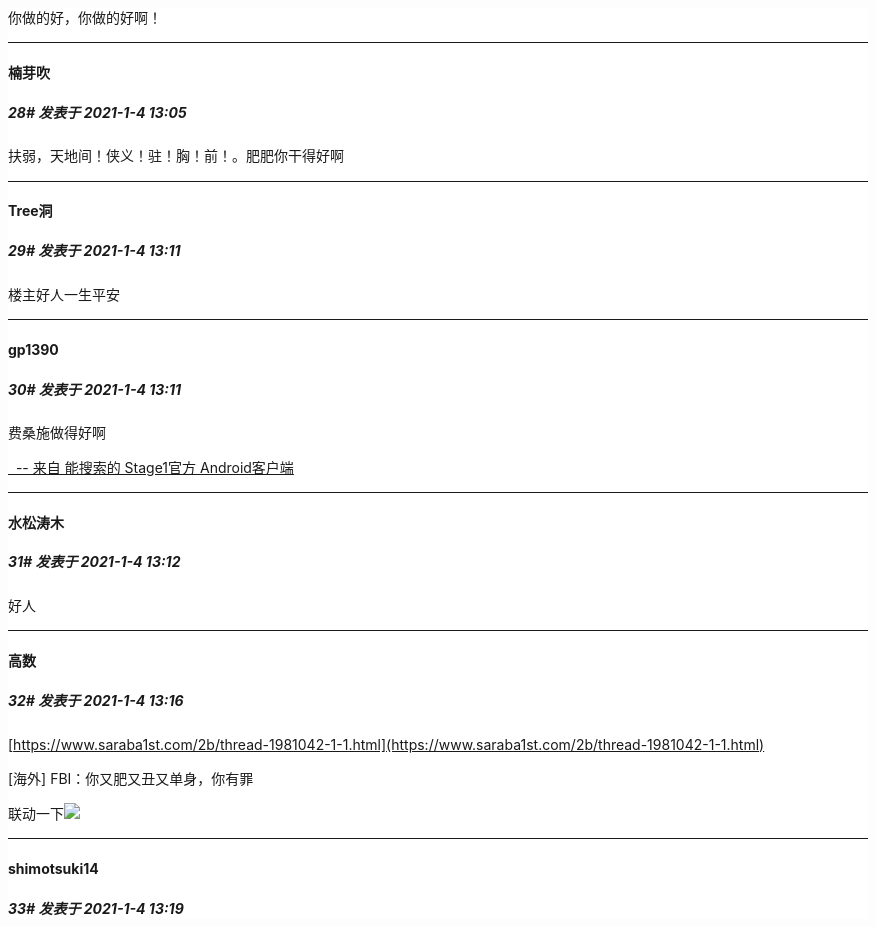 你做的好，你做的好啊！


-----

####  楠芽吹  
##### 28#       发表于 2021-1-4 13:05


扶弱，天地间！侠义！驻！胸！前！。肥肥你干得好啊


-----

####  Tree洞  
##### 29#       发表于 2021-1-4 13:11


楼主好人一生平安


-----

####  gp1390  
##### 30#       发表于 2021-1-4 13:11


费桑施做得好啊

[  -- 来自 能搜索的 Stage1官方 Android客户端](https://www.coolapk.com/apk/140634)


-----

####  水松涛木  
##### 31#       发表于 2021-1-4 13:12


好人


-----

####  高数  
##### 32#       发表于 2021-1-4 13:16


[https://www.saraba1st.com/2b/thread-1981042-1-1.html](https://www.saraba1st.com/2b/thread-1981042-1-1.html)

[海外] FBI：你又肥又丑又单身，你有罪

联动一下<img src="https://static.saraba1st.com/image/smiley/face2017/067.png" referrerpolicy="no-referrer">


-----

####  shimotsuki14  
##### 33#       发表于 2021-1-4 13:19
